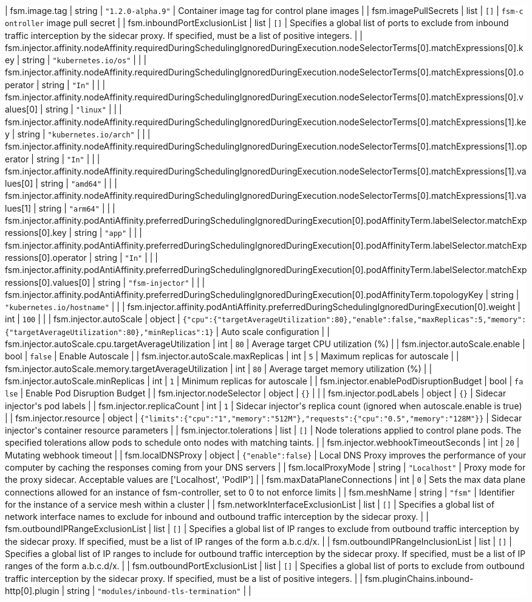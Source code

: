 | fsm.image.tag | string | `"1.2.0-alpha.9"` | Container image tag for control plane images |
| fsm.imagePullSecrets | list | `[]` | `fsm-controller` image pull secret |
| fsm.inboundPortExclusionList | list | `[]` | Specifies a global list of ports to exclude from inbound traffic interception by the sidecar proxy. If specified, must be a list of positive integers. |
| fsm.injector.affinity.nodeAffinity.requiredDuringSchedulingIgnoredDuringExecution.nodeSelectorTerms[0].matchExpressions[0].key | string | `"kubernetes.io/os"` |  |
| fsm.injector.affinity.nodeAffinity.requiredDuringSchedulingIgnoredDuringExecution.nodeSelectorTerms[0].matchExpressions[0].operator | string | `"In"` |  |
| fsm.injector.affinity.nodeAffinity.requiredDuringSchedulingIgnoredDuringExecution.nodeSelectorTerms[0].matchExpressions[0].values[0] | string | `"linux"` |  |
| fsm.injector.affinity.nodeAffinity.requiredDuringSchedulingIgnoredDuringExecution.nodeSelectorTerms[0].matchExpressions[1].key | string | `"kubernetes.io/arch"` |  |
| fsm.injector.affinity.nodeAffinity.requiredDuringSchedulingIgnoredDuringExecution.nodeSelectorTerms[0].matchExpressions[1].operator | string | `"In"` |  |
| fsm.injector.affinity.nodeAffinity.requiredDuringSchedulingIgnoredDuringExecution.nodeSelectorTerms[0].matchExpressions[1].values[0] | string | `"amd64"` |  |
| fsm.injector.affinity.nodeAffinity.requiredDuringSchedulingIgnoredDuringExecution.nodeSelectorTerms[0].matchExpressions[1].values[1] | string | `"arm64"` |  |
| fsm.injector.affinity.podAntiAffinity.preferredDuringSchedulingIgnoredDuringExecution[0].podAffinityTerm.labelSelector.matchExpressions[0].key | string | `"app"` |  |
| fsm.injector.affinity.podAntiAffinity.preferredDuringSchedulingIgnoredDuringExecution[0].podAffinityTerm.labelSelector.matchExpressions[0].operator | string | `"In"` |  |
| fsm.injector.affinity.podAntiAffinity.preferredDuringSchedulingIgnoredDuringExecution[0].podAffinityTerm.labelSelector.matchExpressions[0].values[0] | string | `"fsm-injector"` |  |
| fsm.injector.affinity.podAntiAffinity.preferredDuringSchedulingIgnoredDuringExecution[0].podAffinityTerm.topologyKey | string | `"kubernetes.io/hostname"` |  |
| fsm.injector.affinity.podAntiAffinity.preferredDuringSchedulingIgnoredDuringExecution[0].weight | int | `100` |  |
| fsm.injector.autoScale | object | `{"cpu":{"targetAverageUtilization":80},"enable":false,"maxReplicas":5,"memory":{"targetAverageUtilization":80},"minReplicas":1}` | Auto scale configuration |
| fsm.injector.autoScale.cpu.targetAverageUtilization | int | `80` | Average target CPU utilization (%) |
| fsm.injector.autoScale.enable | bool | `false` | Enable Autoscale |
| fsm.injector.autoScale.maxReplicas | int | `5` | Maximum replicas for autoscale |
| fsm.injector.autoScale.memory.targetAverageUtilization | int | `80` | Average target memory utilization (%) |
| fsm.injector.autoScale.minReplicas | int | `1` | Minimum replicas for autoscale |
| fsm.injector.enablePodDisruptionBudget | bool | `false` | Enable Pod Disruption Budget |
| fsm.injector.nodeSelector | object | `{}` |  |
| fsm.injector.podLabels | object | `{}` | Sidecar injector's pod labels |
| fsm.injector.replicaCount | int | `1` | Sidecar injector's replica count (ignored when autoscale.enable is true) |
| fsm.injector.resource | object | `{"limits":{"cpu":"1","memory":"512M"},"requests":{"cpu":"0.5","memory":"128M"}}` | Sidecar injector's container resource parameters |
| fsm.injector.tolerations | list | `[]` | Node tolerations applied to control plane pods. The specified tolerations allow pods to schedule onto nodes with matching taints. |
| fsm.injector.webhookTimeoutSeconds | int | `20` | Mutating webhook timeout |
| fsm.localDNSProxy | object | `{"enable":false}` | Local DNS Proxy improves the performance of your computer by caching the responses coming from your DNS servers |
| fsm.localProxyMode | string | `"Localhost"` | Proxy mode for the proxy sidecar. Acceptable values are ['Localhost', 'PodIP'] |
| fsm.maxDataPlaneConnections | int | `0` | Sets the max data plane connections allowed for an instance of fsm-controller, set to 0 to not enforce limits |
| fsm.meshName | string | `"fsm"` | Identifier for the instance of a service mesh within a cluster |
| fsm.networkInterfaceExclusionList | list | `[]` | Specifies a global list of network interface names to exclude for inbound and outbound traffic interception by the sidecar proxy. |
| fsm.outboundIPRangeExclusionList | list | `[]` | Specifies a global list of IP ranges to exclude from outbound traffic interception by the sidecar proxy. If specified, must be a list of IP ranges of the form a.b.c.d/x. |
| fsm.outboundIPRangeInclusionList | list | `[]` | Specifies a global list of IP ranges to include for outbound traffic interception by the sidecar proxy. If specified, must be a list of IP ranges of the form a.b.c.d/x. |
| fsm.outboundPortExclusionList | list | `[]` | Specifies a global list of ports to exclude from outbound traffic interception by the sidecar proxy. If specified, must be a list of positive integers. |
| fsm.pluginChains.inbound-http[0].plugin | string | `"modules/inbound-tls-termination"` |  |